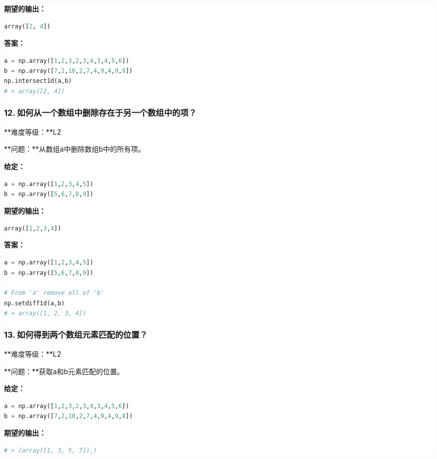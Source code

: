 **期望的输出：**

```python
array([2, 4])
```

**答案：**

```python
a = np.array([1,2,3,2,3,4,3,4,5,6])
b = np.array([7,2,10,2,7,4,9,4,9,8])
np.intersect1d(a,b)
# > array([2, 4])
```

### 12. 如何从一个数组中删除存在于另一个数组中的项？
**难度等级：**L2

**问题：**从数组a中删除数组b中的所有项。

**给定：**

```python
a = np.array([1,2,3,4,5])
b = np.array([5,6,7,8,9])
```

**期望的输出：**

```python
array([1,2,3,4])
```

**答案：**

```python
a = np.array([1,2,3,4,5])
b = np.array([5,6,7,8,9])

# From 'a' remove all of 'b'
np.setdiff1d(a,b)
# > array([1, 2, 3, 4])
```

### 13. 如何得到两个数组元素匹配的位置？
**难度等级：**L2

**问题：**获取a和b元素匹配的位置。

**给定：**

```python
a = np.array([1,2,3,2,3,4,3,4,5,6])
b = np.array([7,2,10,2,7,4,9,4,9,8])
```

**期望的输出：**

```python
# > (array([1, 3, 5, 7]),)
```
